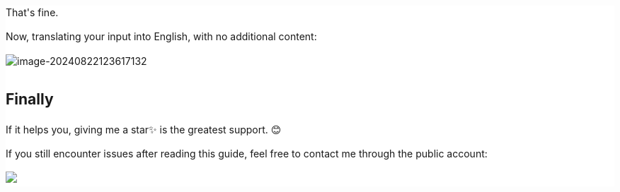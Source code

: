 That's fine. 

Now, translating your input into English, with no additional content: 

![image-20240822123617132](https://mingupupup.oss-cn-wuhan-lr.aliyuncs.com/imgs/image-20240822123617132.png)

## Finally

If it helps you, giving me a star✨ is the greatest support. 😊

If you still encounter issues after reading this guide, feel free to contact me through the public account:

![](https://mingupupup.oss-cn-wuhan-lr.aliyuncs.com/imgs/qrcode_for_gh_eb0908859e11_344.jpg)